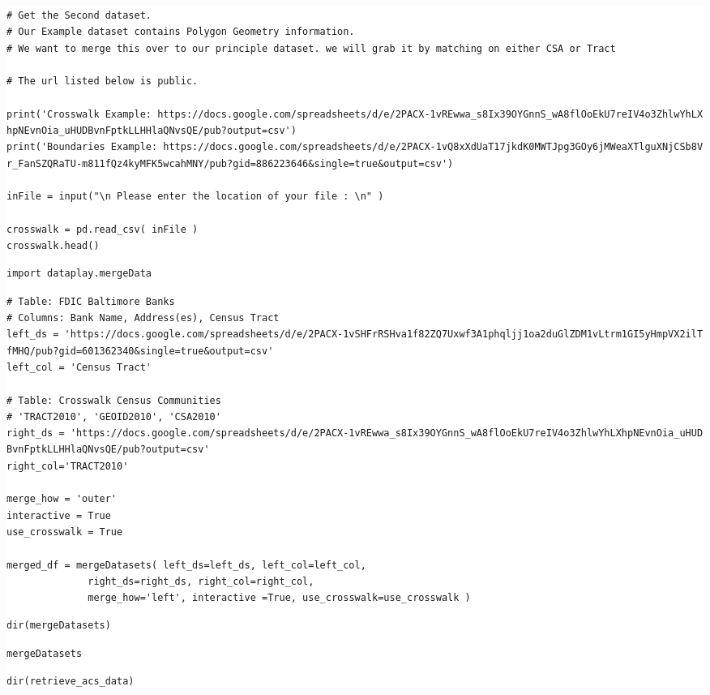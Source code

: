 ```
# Get the Second dataset. 
# Our Example dataset contains Polygon Geometry information. 
# We want to merge this over to our principle dataset. we will grab it by matching on either CSA or Tract

# The url listed below is public.

print('Crosswalk Example: https://docs.google.com/spreadsheets/d/e/2PACX-1vREwwa_s8Ix39OYGnnS_wA8flOoEkU7reIV4o3ZhlwYhLXhpNEvnOia_uHUDBvnFptkLLHHlaQNvsQE/pub?output=csv')
print('Boundaries Example: https://docs.google.com/spreadsheets/d/e/2PACX-1vQ8xXdUaT17jkdK0MWTJpg3GOy6jMWeaXTlguXNjCSb8Vr_FanSZQRaTU-m811fQz4kyMFK5wcahMNY/pub?gid=886223646&single=true&output=csv')

inFile = input("\n Please enter the location of your file : \n" )

crosswalk = pd.read_csv( inFile )
crosswalk.head()
```

```
import dataplay.mergeData
```

```
# Table: FDIC Baltimore Banks
# Columns: Bank Name, Address(es), Census Tract
left_ds = 'https://docs.google.com/spreadsheets/d/e/2PACX-1vSHFrRSHva1f82ZQ7Uxwf3A1phqljj1oa2duGlZDM1vLtrm1GI5yHmpVX2ilTfMHQ/pub?gid=601362340&single=true&output=csv'
left_col = 'Census Tract'

# Table: Crosswalk Census Communities
# 'TRACT2010', 'GEOID2010', 'CSA2010'
right_ds = 'https://docs.google.com/spreadsheets/d/e/2PACX-1vREwwa_s8Ix39OYGnnS_wA8flOoEkU7reIV4o3ZhlwYhLXhpNEvnOia_uHUDBvnFptkLLHHlaQNvsQE/pub?output=csv'
right_col='TRACT2010'

merge_how = 'outer'
interactive = True
use_crosswalk = True

merged_df = mergeDatasets( left_ds=left_ds, left_col=left_col, 
              right_ds=right_ds, right_col=right_col, 
              merge_how='left', interactive =True, use_crosswalk=use_crosswalk )
```

```
dir(mergeDatasets)
```

```
mergeDatasets
```

```
dir(retrieve_acs_data)
```
